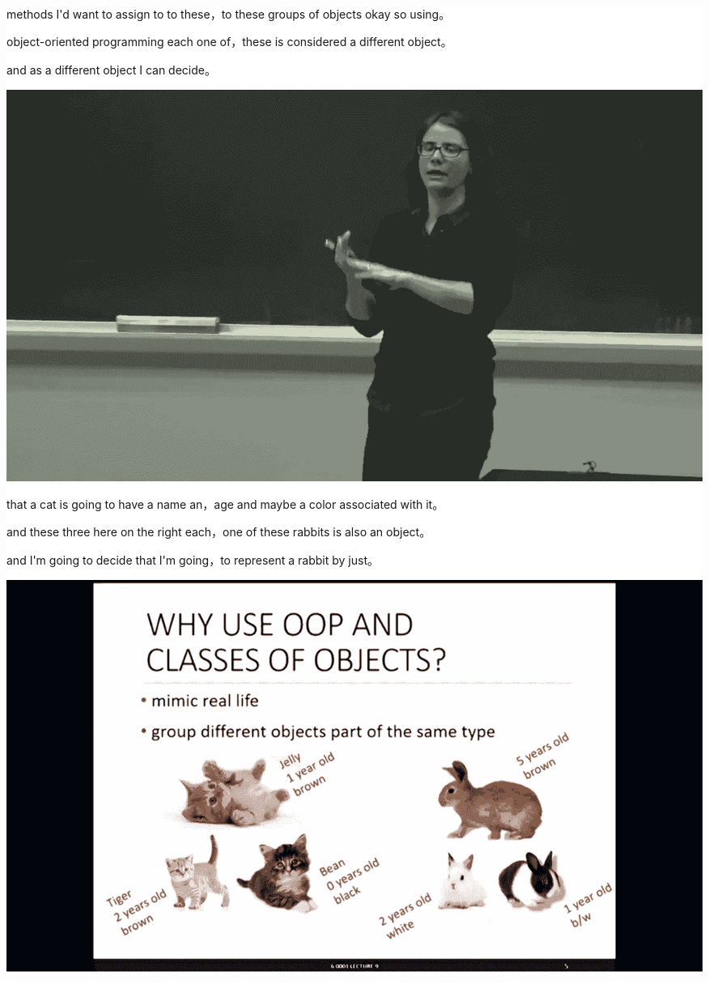 methods I'd want to assign to to these，to these groups of objects okay so using。

object-oriented programming each one of，these is considered a different object。

and as a different object I can decide。

![](img/240a848cb170b6031b7dbcf28d6b132b_55.png)

that a cat is going to have a name an，age and maybe a color associated with it。

and these three here on the right each，one of these rabbits is also an object。

and I'm going to decide that I'm going，to represent a rabbit by just。



![](img/240a848cb170b6031b7dbcf28d6b132b_57.png)

